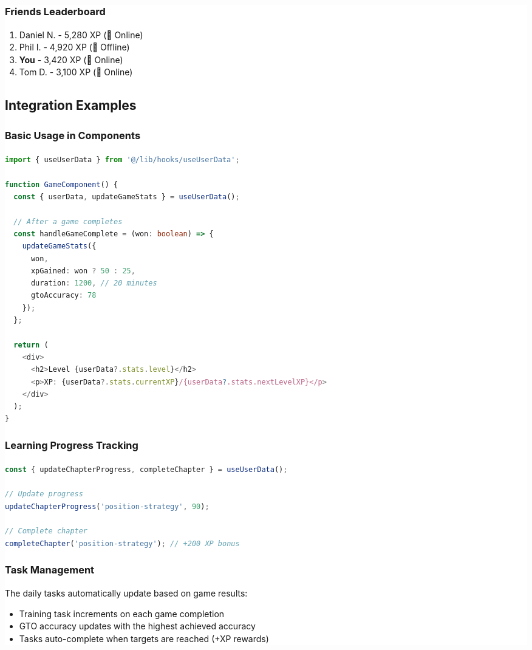 ### Friends Leaderboard
1. Daniel N. - 5,280 XP (🎯 Online)
2. Phil I. - 4,920 XP (🚀 Offline) 
3. **You** - 3,420 XP (👤 Online)
4. Tom D. - 3,100 XP (🎲 Online)

## Integration Examples

### Basic Usage in Components
```typescript
import { useUserData } from '@/lib/hooks/useUserData';

function GameComponent() {
  const { userData, updateGameStats } = useUserData();
  
  // After a game completes
  const handleGameComplete = (won: boolean) => {
    updateGameStats({
      won,
      xpGained: won ? 50 : 25,
      duration: 1200, // 20 minutes
      gtoAccuracy: 78
    });
  };
  
  return (
    <div>
      <h2>Level {userData?.stats.level}</h2>
      <p>XP: {userData?.stats.currentXP}/{userData?.stats.nextLevelXP}</p>
    </div>
  );
}
```

### Learning Progress Tracking
```typescript
const { updateChapterProgress, completeChapter } = useUserData();

// Update progress
updateChapterProgress('position-strategy', 90);

// Complete chapter
completeChapter('position-strategy'); // +200 XP bonus
```

### Task Management
The daily tasks automatically update based on game results:
- Training task increments on each game completion
- GTO accuracy updates with the highest achieved accuracy
- Tasks auto-complete when targets are reached (+XP rewards)
